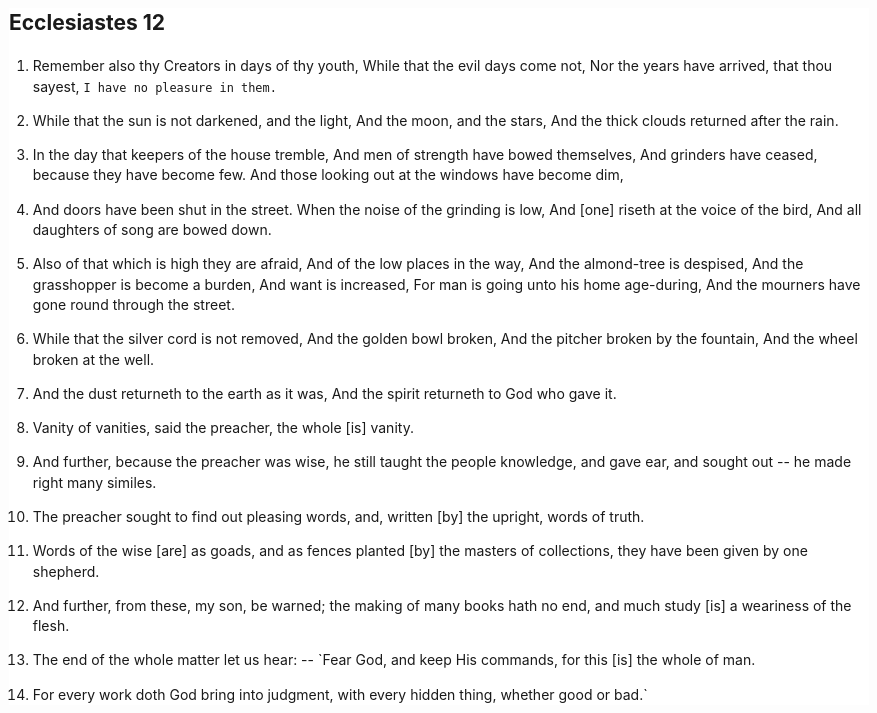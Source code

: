 ## Ecclesiastes 12

1. Remember also thy Creators in days of thy youth, While that  the evil days come not, Nor the years have arrived, that thou  sayest, `I have no pleasure in them.`

2. While that the sun is not darkened, and the light, And the  moon, and the stars, And the thick clouds returned after the  rain.

3. In the day that keepers of the house tremble, And men of  strength have bowed themselves, And grinders have ceased,  because they have become few. And those looking out at the  windows have become dim,

4. And doors have been shut in the street. When the noise of  the grinding is low, And [one] riseth at the voice of the bird,  And all daughters of song are bowed down.

5. Also of that which is high they are afraid, And of the low  places in the way, And the almond-tree is despised, And the  grasshopper is become a burden, And want is increased, For man  is going unto his home age-during, And the mourners have gone  round through the street.

6. While that the silver cord is not removed, And the golden  bowl broken, And the pitcher broken by the fountain, And the  wheel broken at the well.

7. And the dust returneth to the earth as it was, And the  spirit returneth to God who gave it.

8. Vanity of vanities, said the preacher, the whole [is]  vanity.

9. And further, because the preacher was wise, he still taught   the people knowledge, and gave ear, and sought out -- he made  right many similes.

10. The preacher sought to find out pleasing words,  and,  written [by] the upright, words of truth.

11. Words of the wise [are] as goads, and as fences planted  [by] the masters of collections, they have been given by one  shepherd.

12. And further, from these, my son, be warned;  the making of  many books hath no end, and much study [is] a weariness of the  flesh.

13. The end of the whole matter let us hear: -- `Fear God, and  keep His commands, for this [is] the whole of man.

14. For every work doth God bring into judgment, with every  hidden thing, whether good or bad.`

